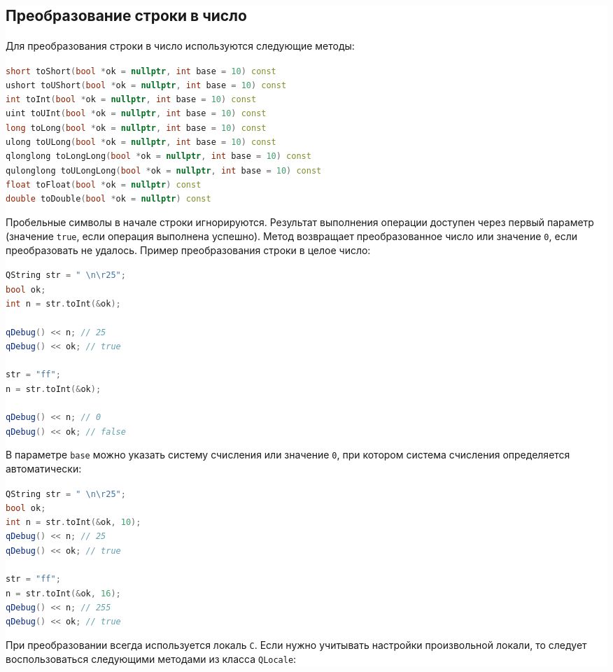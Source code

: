 ## Преобразование строки в число

Для преобразования строки в число используются следующие методы:

```c++
short toShort(bool *ok = nullptr, int base = 10) const
ushort toUShort(bool *ok = nullptr, int base = 10) const
int toInt(bool *ok = nullptr, int base = 10) const
uint toUInt(bool *ok = nullptr, int base = 10) const
long toLong(bool *ok = nullptr, int base = 10) const
ulong toULong(bool *ok = nullptr, int base = 10) const
qlonglong toLongLong(bool *ok = nullptr, int base = 10) const
qulonglong toULongLong(bool *ok = nullptr, int base = 10) const
float toFloat(bool *ok = nullptr) const
double toDouble(bool *ok = nullptr) const
```

Пробельные символы в начале строки игнорируются. Результат выполнения операции доступен через первый параметр (значение `true`, если операция выполнена успешно). Метод возвращает преобразованное число или значение `0`, если преобразовать не удалось. Пример преобразования строки в целое число:

```c++
QString str = " \n\r25";
bool ok;
int n = str.toInt(&ok);

qDebug() << n; // 25
qDebug() << ok; // true

str = "ff";
n = str.toInt(&ok);

qDebug() << n; // 0
qDebug() << ok; // false
```

В параметре `base` можно указать систему счисления или значение `0`, при котором система счисления определяется автоматически:

```c++
QString str = " \n\r25";
bool ok;
int n = str.toInt(&ok, 10);
qDebug() << n; // 25
qDebug() << ok; // true

str = "ff";
n = str.toInt(&ok, 16);
qDebug() << n; // 255
qDebug() << ok; // true
```

При преобразовании всегда используется локаль `C`. Если нужно учитывать настройки произвольной локали, то следует воспользоваться следующими методами из класса `QLocale`:
